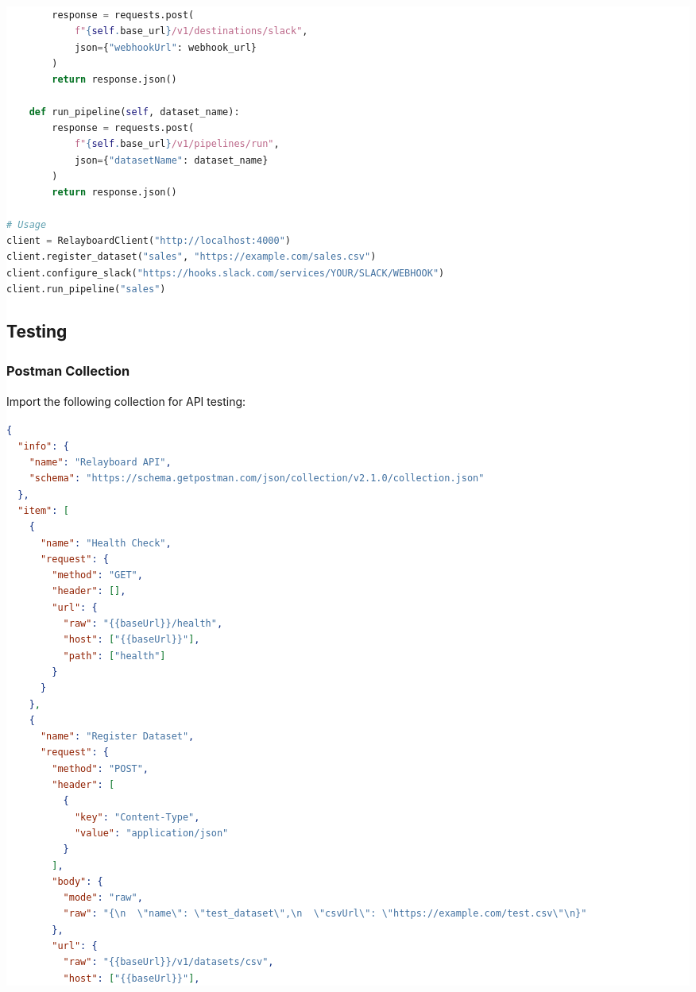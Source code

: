 ```python
        response = requests.post(
            f"{self.base_url}/v1/destinations/slack",
            json={"webhookUrl": webhook_url}
        )
        return response.json()

    def run_pipeline(self, dataset_name):
        response = requests.post(
            f"{self.base_url}/v1/pipelines/run",
            json={"datasetName": dataset_name}
        )
        return response.json()

# Usage
client = RelayboardClient("http://localhost:4000")
client.register_dataset("sales", "https://example.com/sales.csv")
client.configure_slack("https://hooks.slack.com/services/YOUR/SLACK/WEBHOOK")
client.run_pipeline("sales")
```

## Testing

### Postman Collection

Import the following collection for API testing:

```json
{
  "info": {
    "name": "Relayboard API",
    "schema": "https://schema.getpostman.com/json/collection/v2.1.0/collection.json"
  },
  "item": [
    {
      "name": "Health Check",
      "request": {
        "method": "GET",
        "header": [],
        "url": {
          "raw": "{{baseUrl}}/health",
          "host": ["{{baseUrl}}"],
          "path": ["health"]
        }
      }
    },
    {
      "name": "Register Dataset",
      "request": {
        "method": "POST",
        "header": [
          {
            "key": "Content-Type",
            "value": "application/json"
          }
        ],
        "body": {
          "mode": "raw",
          "raw": "{\n  \"name\": \"test_dataset\",\n  \"csvUrl\": \"https://example.com/test.csv\"\n}"
        },
        "url": {
          "raw": "{{baseUrl}}/v1/datasets/csv",
          "host": ["{{baseUrl}}"],
```